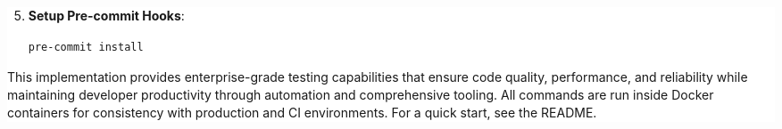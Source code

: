 5. **Setup Pre-commit Hooks**:
   ```bash
   pre-commit install
   ```


This implementation provides enterprise-grade testing capabilities that ensure code quality, performance, and reliability while maintaining developer productivity through automation and comprehensive tooling. All commands are run inside Docker containers for consistency with production and CI environments. For a quick start, see the README.
